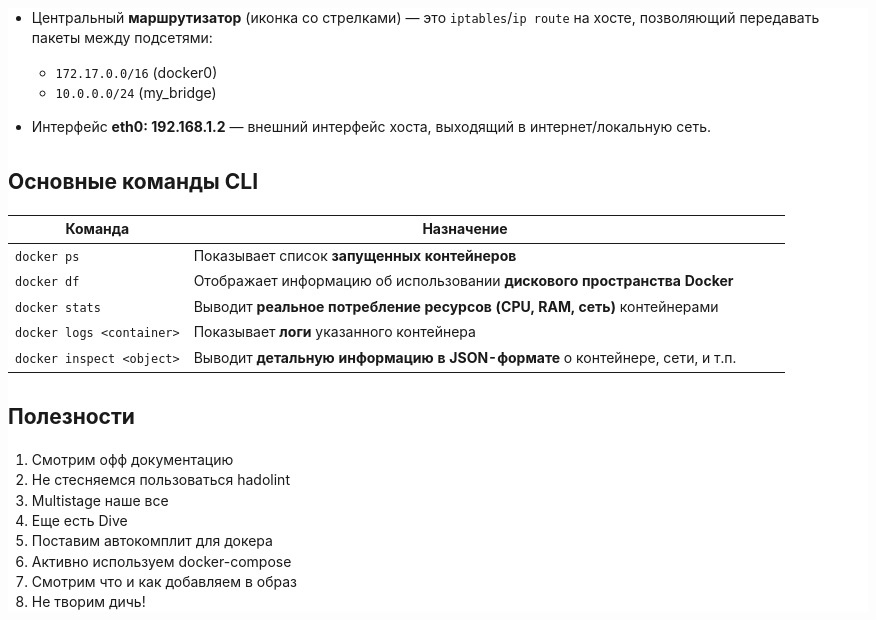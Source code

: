 - Центральный **маршрутизатор** (иконка со стрелками) — это `iptables`/`ip route` на хосте, позволяющий передавать пакеты между подсетями:
  - `172.17.0.0/16` (docker0)
  - `10.0.0.0/24` (my_bridge)

- Интерфейс **eth0: 192.168.1.2** — внешний интерфейс хоста, выходящий в интернет/локальную сеть.

## Основные команды CLI

| Команда                   | Назначение                                                                 |        |                  |                                                                  |
| ------------------------- | -------------------------------------------------------------------------- | ------ | ---------------- | ---------------------------------------------------------------- |
| `docker ps`               | Показывает список **запущенных контейнеров**                               |        |                  |                                                                  |
| `docker df`               | Отображает информацию об использовании **дискового пространства Docker**   |        |                  |                                                                  |
| `docker stats`            | Выводит **реальное потребление ресурсов (CPU, RAM, сеть)** контейнерами    |        |                  |                                                                  |
| `docker logs <container>` | Показывает **логи** указанного контейнера                                  |        |                  |                                                                  |
| `docker inspect <object>` | Выводит **детальную информацию в JSON-формате** о контейнере, сети, и т.п. |        |                  |                                                                  |

## Полезности

1. Смотрим офф документацию
2. Не стесняемся пользоваться hadolint
3. Multistage наше все
4. Еще есть Dive
5. Поставим автокомплит для докера
6. Активно используем docker-compose
7. Смотрим что и как добавляем в образ
8. Не творим дичь!